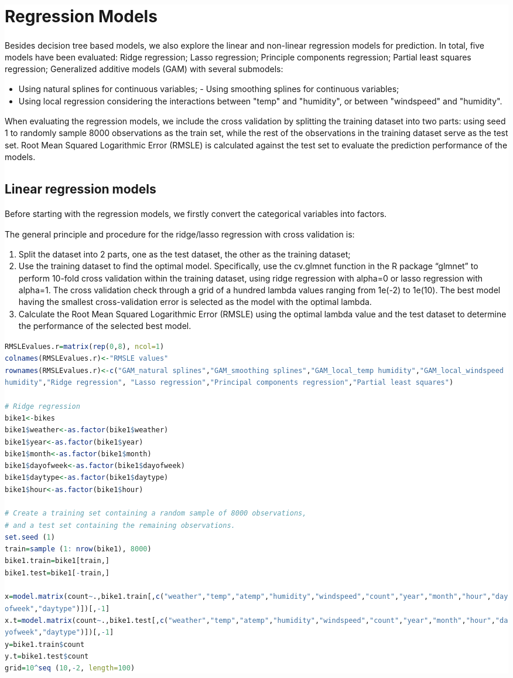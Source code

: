 Regression Models
=================

Besides decision tree based models, we also explore the linear and non-linear regression models for prediction. In total, five models have been evaluated:
Ridge regression; Lasso regression; Principle components regression;
Partial least squares regression;
Generalized additive models (GAM) with several submodels:
- Using natural splines for continuous variables; - Using smoothing splines for continuous variables;
- Using local regression considering the interactions between "temp" and "humidity", or between "windspeed" and "humidity".

When evaluating the regression models, we include the cross validation by splitting the training dataset into two parts: using seed 1 to randomly sample 8000 observations as the train set, while the rest of the observations in the training dataset serve as the test set. Root Mean Squared Logarithmic Error (RMSLE) is calculated against the test set to evaluate the prediction performance of the models.

Linear regression models
------------------------

Before starting with the regression models, we firstly convert the categorical variables into factors.

The general principle and procedure for the ridge/lasso regression with cross validation is:
1) Split the dataset into 2 parts, one as the test dataset, the other as the training dataset;
2) Use the training dataset to find the optimal model. Specifically, use the cv.glmnet function in the R package “glmnet” to perform 10-fold cross validation within the training dataset, using ridge regression with alpha=0 or lasso regression with alpha=1. The cross validation check through a grid of a hundred lambda values ranging from 1e(-2) to 1e(10). The best model having the smallest cross-validation error is selected as the model with the optimal lambda.
3) Calculate the Root Mean Squared Logarithmic Error (RMSLE) using the optimal lambda value and the test dataset to determine the performance of the selected best model.

``` r
RMSLEvalues.r=matrix(rep(0,8), ncol=1)
colnames(RMSLEvalues.r)<-"RMSLE values"
rownames(RMSLEvalues.r)<-c("GAM_natural splines","GAM_smoothing splines","GAM_local_temp humidity","GAM_local_windspeed humidity","Ridge regression", "Lasso regression","Principal components regression","Partial least squares")

# Ridge regression
bike1<-bikes
bike1$weather<-as.factor(bike1$weather)
bike1$year<-as.factor(bike1$year)
bike1$month<-as.factor(bike1$month)
bike1$dayofweek<-as.factor(bike1$dayofweek)
bike1$daytype<-as.factor(bike1$daytype)
bike1$hour<-as.factor(bike1$hour)

# Create a training set containing a random sample of 8000 observations, 
# and a test set containing the remaining observations.
set.seed (1)
train=sample (1: nrow(bike1), 8000)
bike1.train=bike1[train,]
bike1.test=bike1[-train,]

x=model.matrix(count~.,bike1.train[,c("weather","temp","atemp","humidity","windspeed","count","year","month","hour","dayofweek","daytype")])[,-1]
x.t=model.matrix(count~.,bike1.test[,c("weather","temp","atemp","humidity","windspeed","count","year","month","hour","dayofweek","daytype")])[,-1]
y=bike1.train$count
y.t=bike1.test$count
grid=10^seq (10,-2, length=100)

```